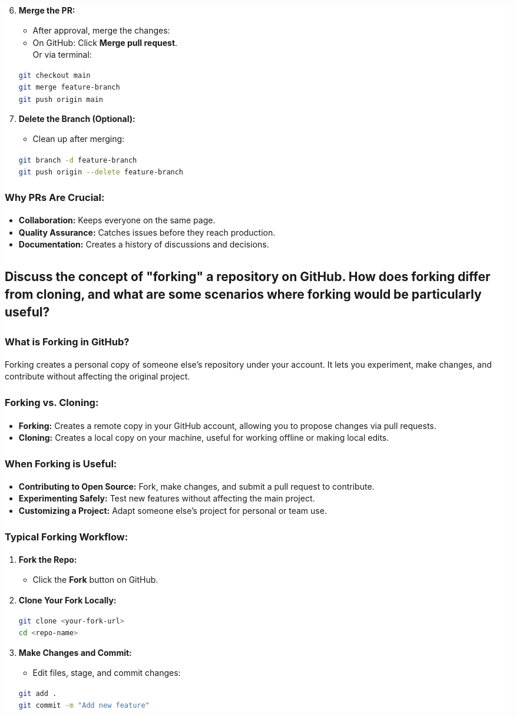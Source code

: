 6. **Merge the PR:**  
   - After approval, merge the changes:  
   - On GitHub: Click **Merge pull request**.  
   Or via terminal:  
   ```bash
   git checkout main
   git merge feature-branch
   git push origin main
   ```

7. **Delete the Branch (Optional):**  
   - Clean up after merging:  
   ```bash
   git branch -d feature-branch
   git push origin --delete feature-branch
   ```

### **Why PRs Are Crucial:**  
- **Collaboration:** Keeps everyone on the same page.  
- **Quality Assurance:** Catches issues before they reach production.  
- **Documentation:** Creates a history of discussions and decisions.  

## Discuss the concept of "forking" a repository on GitHub. How does forking differ from cloning, and what are some scenarios where forking would be particularly useful?

### **What is Forking in GitHub?**  
Forking creates a personal copy of someone else’s repository under your account. It lets you experiment, make changes, and contribute without affecting the original project.  

### **Forking vs. Cloning:**  
- **Forking:** Creates a remote copy in your GitHub account, allowing you to propose changes via pull requests.  
- **Cloning:** Creates a local copy on your machine, useful for working offline or making local edits.  

### **When Forking is Useful:**  
- **Contributing to Open Source:** Fork, make changes, and submit a pull request to contribute.  
- **Experimenting Safely:** Test new features without affecting the main project.  
- **Customizing a Project:** Adapt someone else’s project for personal or team use.  

### **Typical Forking Workflow:**  
1. **Fork the Repo:**  
   - Click the **Fork** button on GitHub.  
   
2. **Clone Your Fork Locally:**  
   ```bash
   git clone <your-fork-url>
   cd <repo-name>
   ```

3. **Make Changes and Commit:**  
   - Edit files, stage, and commit changes:  
   ```bash
   git add .
   git commit -m "Add new feature"
   ```
